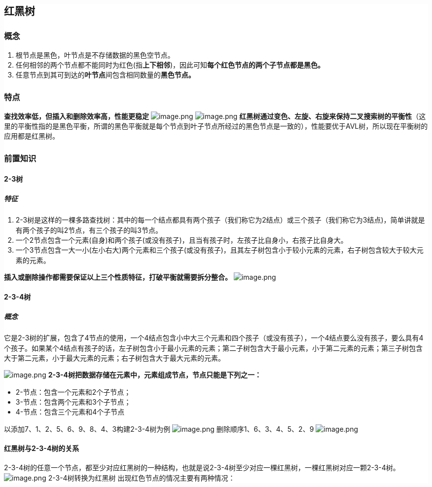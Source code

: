 ## 红黑树
### 概念

1. 根节点是黑色，叶节点是不存储数据的黑色空节点。
2. 任何相邻的两个节点都不能同时为红色(指**上下相邻**)，因此可知**每个红色节点的两个子节点都是黑色。**
3. 任意节点到其可到达的**叶节点**间包含相同数量的**黑色节点。**
### 特点
**查找效率低，但插入和删除效率高，性能更稳定**
![image.png](https://cdn.nlark.com/yuque/0/2023/png/1553840/1676645228652-0b8fa126-f34e-4c30-818a-a05d68f191e8.png#averageHue=%23efeeed&clientId=u19e28915-c0cd-4&from=paste&height=248&id=uvPKg&name=image.png&originHeight=846&originWidth=904&originalType=binary&ratio=2&rotation=0&showTitle=false&size=189187&status=done&style=none&taskId=uf5e11371-214e-4999-bbf1-daf95dc3a77&title=&width=265)
![image.png](https://cdn.nlark.com/yuque/0/2023/png/1553840/1676645063504-6d558ae6-7e7c-4a3c-83dc-f11f93553a74.png#averageHue=%23fcfbfb&clientId=u19e28915-c0cd-4&from=paste&height=243&id=bOdbl&name=image.png&originHeight=714&originWidth=1764&originalType=binary&ratio=2&rotation=0&showTitle=false&size=246080&status=done&style=none&taskId=u8d3bc72f-8160-4f5e-928f-6289262ae91&title=&width=600)
**红黑树通过变色、左旋、右旋来保持二叉搜索树的平衡性**（这里的平衡性指的是黑色平衡，所谓的黑色平衡就是每个节点到叶子节点所经过的黑色节点是一致的），性能要优于AVL树，所以现在平衡树的应用都是红黑树。

### 前置知识
#### 2-3树
##### 特征

1. 2-3树是这样的一棵多路查找树：其中的每一个结点都具有两个孩子（我们称它为2结点）或三个孩子（我们称它为3结点)，简单讲就是有两个孩子的叫2节点，有三个孩子的叫3节点。
2. 一个2节点包含一个元素(自身)和两个孩子(或没有孩子)，且当有孩子时，左孩子比自身小，右孩子比自身大。
3. 一个3节点包含一大一小(左小右大)两个元素和三个孩子(或没有孩子)，且其左子树包含小于较小元素的元素，右子树包含较大于较大元素的元素。

**插入或删除操作都需要保证以上三个性质特征，打破平衡就需要拆分整合。**
![image.png](https://cdn.nlark.com/yuque/0/2023/png/1553840/1676685579982-dcf60cb3-291c-4934-9f8a-e4d3a5087485.png#averageHue=%23f6f6f6&clientId=ucd5ca581-0322-4&from=paste&height=236&id=u24c76198&name=image.png&originHeight=622&originWidth=1584&originalType=binary&ratio=2&rotation=0&showTitle=false&size=138704&status=done&style=none&taskId=uf60f29b0-7297-4a52-b921-a8c2d34e8c6&title=&width=600)
#### 2-3-4树
##### 概念
它是2-3树的扩展，包含了4节点的使用，一个4结点包含小中大三个元素和四个孩子（或没有孩子），一个4结点要么没有孩子，要么具有4个孩子。如果某个4结点有孩子的话，左子树包含小于最小元素的元素；第二子树包含大于最小元素，小于第二元素的元素；第三子树包含大于第二元素，小于最大元素的元素；右子树包含大于最大元素的元素。

![image.png](https://cdn.nlark.com/yuque/0/2023/png/1553840/1676686864575-95966dc2-8765-473b-ab1d-c7d5b54d4612.png#averageHue=%23d9e6fb&clientId=ucd5ca581-0322-4&from=paste&height=237&id=ubf2eb3b4&name=image.png&originHeight=474&originWidth=1502&originalType=binary&ratio=2&rotation=0&showTitle=false&size=412707&status=done&style=none&taskId=u50c6e4d2-531d-43a6-81fe-ef2b8430e99&title=&width=751)
**2-3-4树把数据存储在元素中，元素组成节点，节点只能是下列之一：**

- 2-节点：包含一个元素和2个子节点；
- 3-节点：包含两个元素和3个子节点；
- 4-节点：包含三个元素和4个子节点

以添加7、1、2、5、6、9、8、4、3构建2-3-4树为例
![image.png](https://cdn.nlark.com/yuque/0/2023/png/1553840/1676686453215-cf1946ad-bd23-4f68-8efb-549ca6204180.png#averageHue=%23fafafa&clientId=ucd5ca581-0322-4&from=paste&height=212&id=u1a98869e&name=image.png&originHeight=576&originWidth=1634&originalType=binary&ratio=2&rotation=0&showTitle=false&size=126912&status=done&style=none&taskId=ubd040eff-ee33-480f-b147-d0da3ac59df&title=&width=600)
删除顺序1、6、3、4、5、2、9
![image.png](https://cdn.nlark.com/yuque/0/2023/png/1553840/1676686500698-1646fc0d-0724-498a-9aa6-99c1b74a1b5f.png#averageHue=%23fafafa&clientId=ucd5ca581-0322-4&from=paste&height=210&id=u84696ffd&name=image.png&originHeight=564&originWidth=1608&originalType=binary&ratio=2&rotation=0&showTitle=false&size=131224&status=done&style=none&taskId=ueed126f7-11cb-4fd6-8136-cdae5a922f2&title=&width=600)

#### 红黑树与2-3-4树的关系
2-3-4树的任意一个节点，都至少对应红黑树的一种结构，也就是说2-3-4树至少对应一棵红黑树，一棵红黑树对应一颗2-3-4树。
![image.png](https://cdn.nlark.com/yuque/0/2023/png/1553840/1676687246878-bca8b4b3-7845-46aa-9bdb-6aad30e531cf.png#averageHue=%23f0eeee&clientId=ucd5ca581-0322-4&from=paste&height=529&id=u1a3c719f&name=image.png&originHeight=1230&originWidth=1394&originalType=binary&ratio=2&rotation=0&showTitle=false&size=501846&status=done&style=none&taskId=u0e521d0e-3c14-4b57-9e13-af3996dd958&title=&width=600)
2-3-4树转换为红黑树
出现红色节点的情况主要有两种情况：
